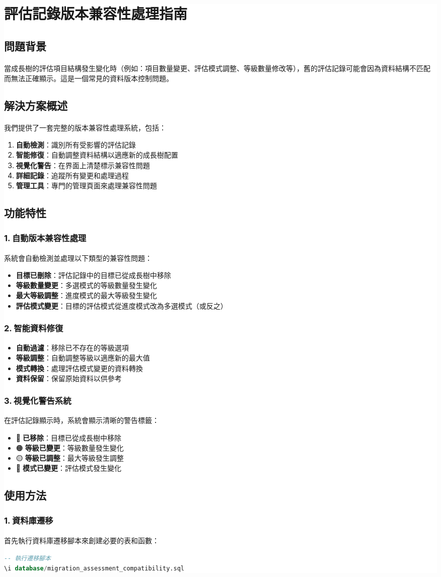 # 評估記錄版本兼容性處理指南

## 問題背景

當成長樹的評估項目結構發生變化時（例如：項目數量變更、評估模式調整、等級數量修改等），舊的評估記錄可能會因為資料結構不匹配而無法正確顯示。這是一個常見的資料版本控制問題。

## 解決方案概述

我們提供了一套完整的版本兼容性處理系統，包括：

1. **自動檢測**：識別所有受影響的評估記錄
2. **智能修復**：自動調整資料結構以適應新的成長樹配置
3. **視覺化警告**：在界面上清楚標示兼容性問題
4. **詳細記錄**：追蹤所有變更和處理過程
5. **管理工具**：專門的管理頁面來處理兼容性問題

## 功能特性

### 1. 自動版本兼容性處理

系統會自動檢測並處理以下類型的兼容性問題：

- **目標已刪除**：評估記錄中的目標已從成長樹中移除
- **等級數量變更**：多選模式的等級數量發生變化
- **最大等級調整**：進度模式的最大等級發生變化
- **評估模式變更**：目標的評估模式從進度模式改為多選模式（或反之）

### 2. 智能資料修復

- **自動過濾**：移除已不存在的等級選項
- **等級調整**：自動調整等級以適應新的最大值
- **模式轉換**：處理評估模式變更的資料轉換
- **資料保留**：保留原始資料以供參考

### 3. 視覺化警告系統

在評估記錄顯示時，系統會顯示清晰的警告標籤：

- 🔴 **已移除**：目標已從成長樹中移除
- 🟠 **等級已變更**：等級數量發生變化
- 🟡 **等級已調整**：最大等級發生調整
- 🔵 **模式已變更**：評估模式發生變化

## 使用方法

### 1. 資料庫遷移

首先執行資料庫遷移腳本來創建必要的表和函數：

```sql
-- 執行遷移腳本
\i database/migration_assessment_compatibility.sql
```
